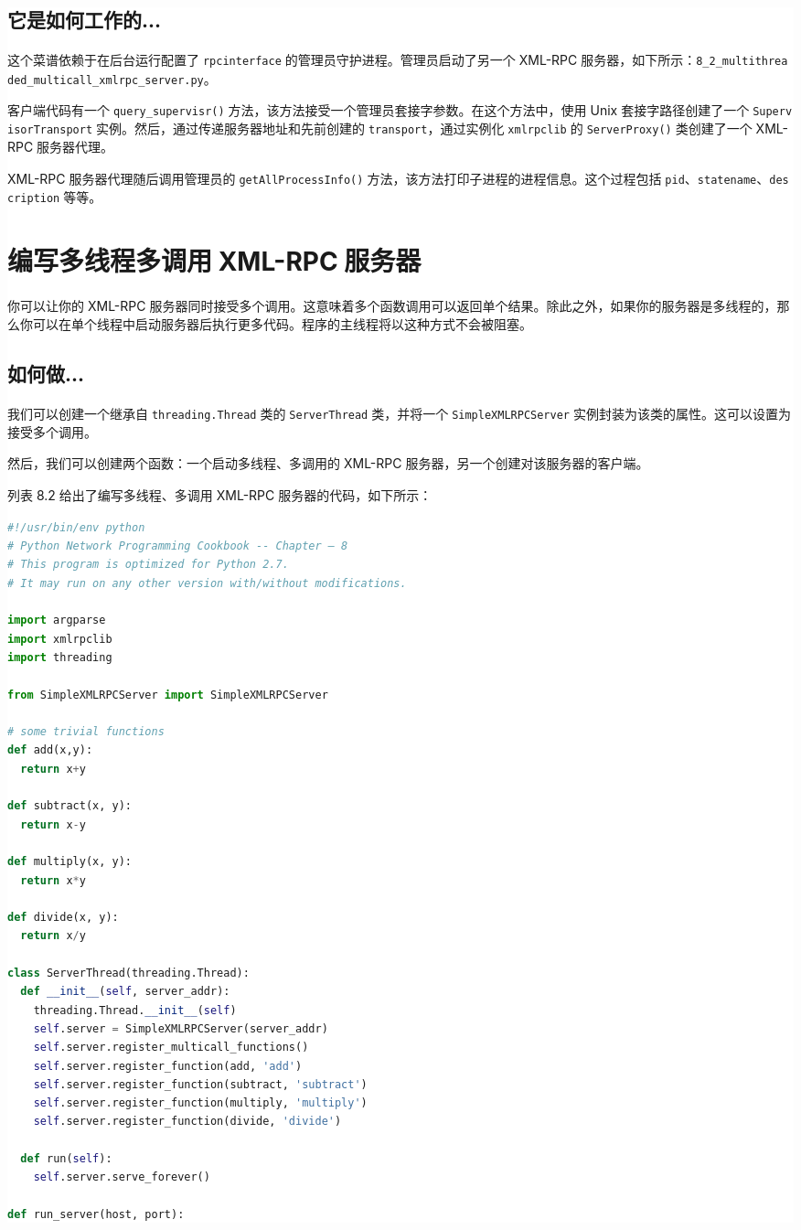 ## 它是如何工作的...

这个菜谱依赖于在后台运行配置了 `rpcinterface` 的管理员守护进程。管理员启动了另一个 XML-RPC 服务器，如下所示：`8_2_multithreaded_multicall_xmlrpc_server.py`。

客户端代码有一个 `query_supervisr()` 方法，该方法接受一个管理员套接字参数。在这个方法中，使用 Unix 套接字路径创建了一个 `SupervisorTransport` 实例。然后，通过传递服务器地址和先前创建的 `transport`，通过实例化 `xmlrpclib` 的 `ServerProxy()` 类创建了一个 XML-RPC 服务器代理。

XML-RPC 服务器代理随后调用管理员的 `getAllProcessInfo()` 方法，该方法打印子进程的进程信息。这个过程包括 `pid`、`statename`、`description` 等等。

# 编写多线程多调用 XML-RPC 服务器

你可以让你的 XML-RPC 服务器同时接受多个调用。这意味着多个函数调用可以返回单个结果。除此之外，如果你的服务器是多线程的，那么你可以在单个线程中启动服务器后执行更多代码。程序的主线程将以这种方式不会被阻塞。

## 如何做...

我们可以创建一个继承自 `threading.Thread` 类的 `ServerThread` 类，并将一个 `SimpleXMLRPCServer` 实例封装为该类的属性。这可以设置为接受多个调用。

然后，我们可以创建两个函数：一个启动多线程、多调用的 XML-RPC 服务器，另一个创建对该服务器的客户端。

列表 8.2 给出了编写多线程、多调用 XML-RPC 服务器的代码，如下所示：

```py
#!/usr/bin/env python
# Python Network Programming Cookbook -- Chapter – 8
# This program is optimized for Python 2.7.
# It may run on any other version with/without modifications.

import argparse
import xmlrpclib
import threading

from SimpleXMLRPCServer import SimpleXMLRPCServer

# some trivial functions
def add(x,y):
  return x+y

def subtract(x, y):
  return x-y

def multiply(x, y):
  return x*y

def divide(x, y):
  return x/y

class ServerThread(threading.Thread):
  def __init__(self, server_addr):
    threading.Thread.__init__(self)
    self.server = SimpleXMLRPCServer(server_addr)
    self.server.register_multicall_functions()
    self.server.register_function(add, 'add')
    self.server.register_function(subtract, 'subtract')
    self.server.register_function(multiply, 'multiply')
    self.server.register_function(divide, 'divide')

  def run(self):
    self.server.serve_forever()

def run_server(host, port):
```